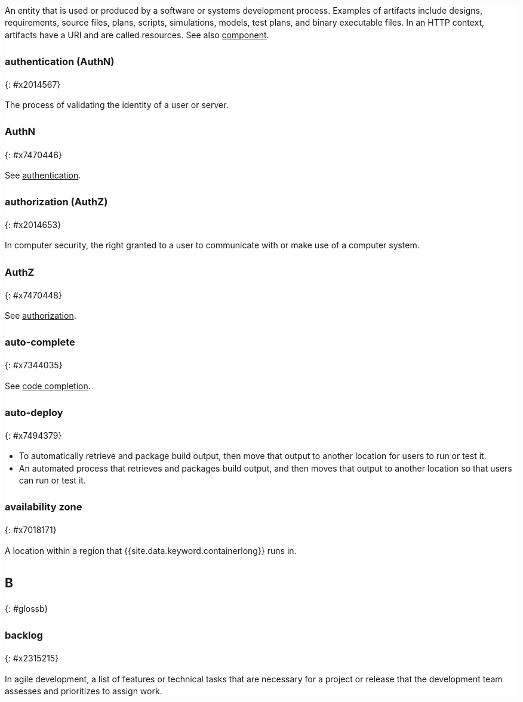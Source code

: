 An entity that is used or produced by a software or systems development process. Examples of artifacts include designs, requirements, source files, plans, scripts, simulations, models, test plans, and binary executable files. In an HTTP context, artifacts have a URI and are called resources. See also [component](#x2017871).

### authentication (AuthN)
{: #x2014567}

The process of validating the identity of a user or server.

### AuthN
{: #x7470446}

See [authentication](#x2014567).

### authorization (AuthZ)
{: #x2014653}

In computer security, the right granted to a user to communicate with or make use of a computer system.

### AuthZ
{: #x7470448}

See [authorization](#x2014653).

### auto-complete
{: #x7344035}

See [code completion](#x7344030).


### auto-deploy
{: #x7494379}

- To automatically retrieve and package build output, then move that output to another location for users to run or test it.
- An automated process that retrieves and packages build output, and then moves that output to another location so that users can run or test it.

### availability zone
{: #x7018171}

A location within a region that {{site.data.keyword.containerlong}} runs in.


## B
{: #glossb}

### backlog
{: #x2315215}

In agile development, a list of features or technical tasks that are necessary for a project or release that the development team assesses and prioritizes to assign work.

